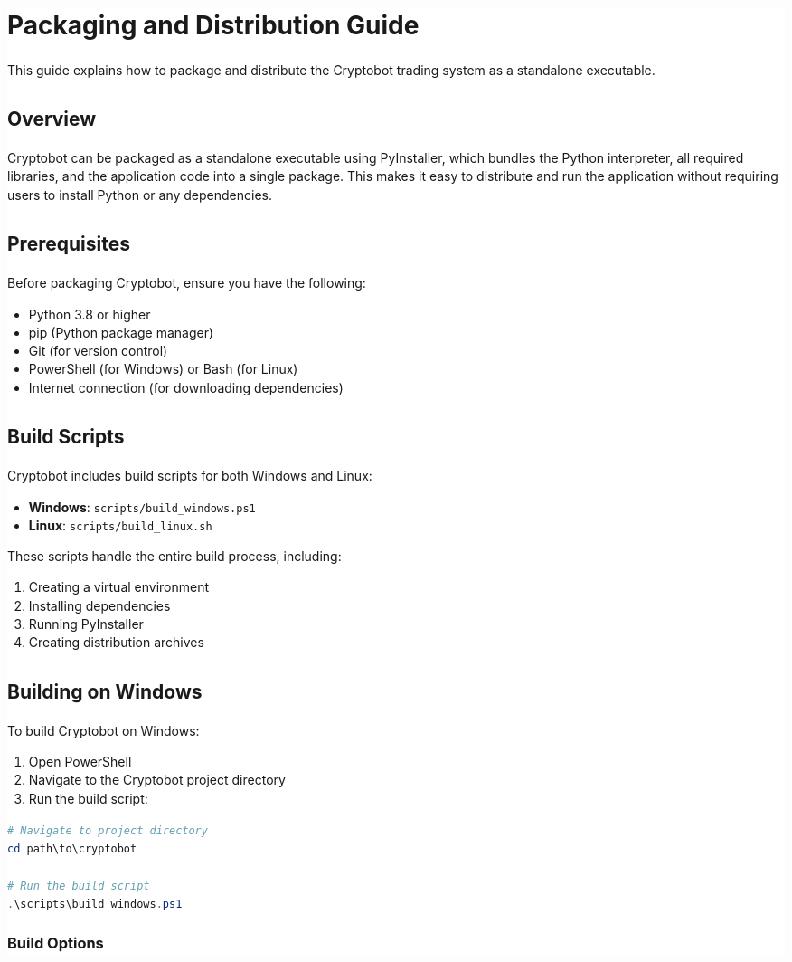 # Packaging and Distribution Guide

This guide explains how to package and distribute the Cryptobot trading system as a standalone executable.

## Overview

Cryptobot can be packaged as a standalone executable using PyInstaller, which bundles the Python interpreter, all required libraries, and the application code into a single package. This makes it easy to distribute and run the application without requiring users to install Python or any dependencies.

## Prerequisites

Before packaging Cryptobot, ensure you have the following:

- Python 3.8 or higher
- pip (Python package manager)
- Git (for version control)
- PowerShell (for Windows) or Bash (for Linux)
- Internet connection (for downloading dependencies)

## Build Scripts

Cryptobot includes build scripts for both Windows and Linux:

- **Windows**: `scripts/build_windows.ps1`
- **Linux**: `scripts/build_linux.sh`

These scripts handle the entire build process, including:

1. Creating a virtual environment
2. Installing dependencies
3. Running PyInstaller
4. Creating distribution archives

## Building on Windows

To build Cryptobot on Windows:

1. Open PowerShell
2. Navigate to the Cryptobot project directory
3. Run the build script:

```powershell
# Navigate to project directory
cd path\to\cryptobot

# Run the build script
.\scripts\build_windows.ps1
```

### Build Options
